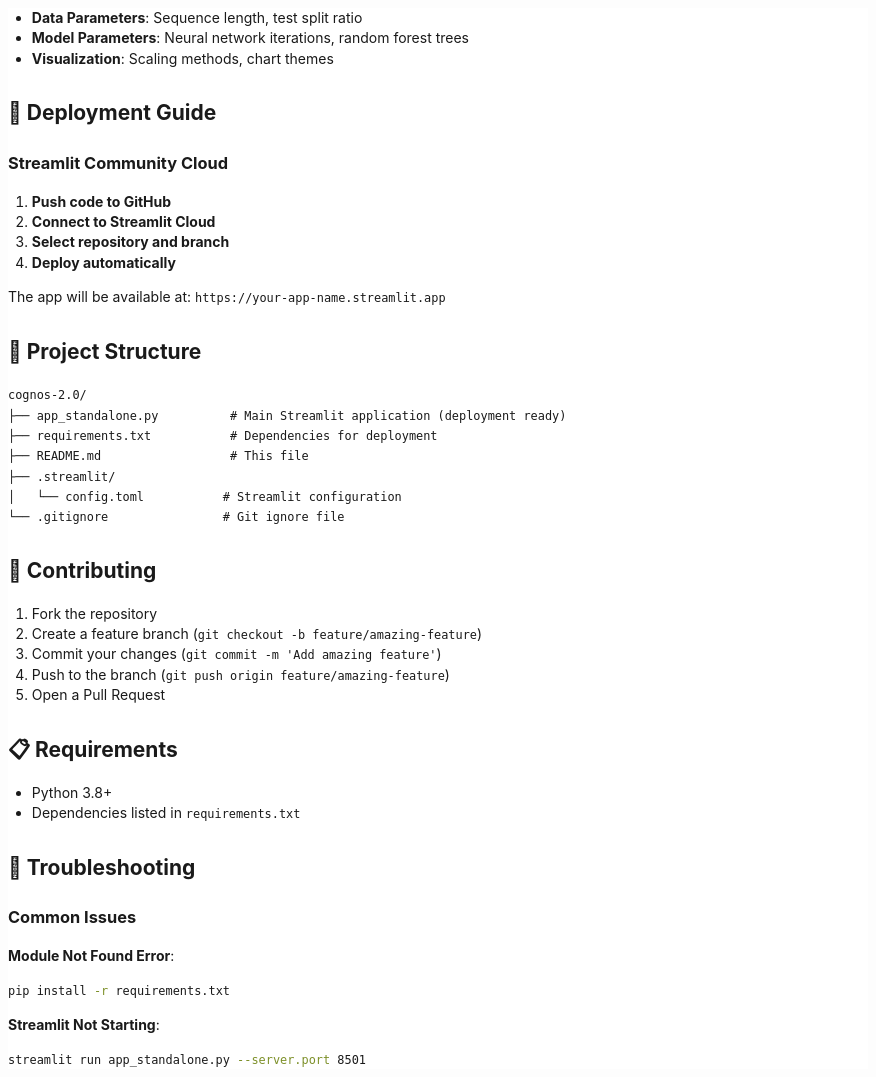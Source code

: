 - **Data Parameters**: Sequence length, test split ratio
- **Model Parameters**: Neural network iterations, random forest trees
- **Visualization**: Scaling methods, chart themes

## 🚀 Deployment Guide

### Streamlit Community Cloud

1. **Push code to GitHub**
2. **Connect to Streamlit Cloud**
3. **Select repository and branch**
4. **Deploy automatically**

The app will be available at: `https://your-app-name.streamlit.app`

## 📁 Project Structure

```
cognos-2.0/
├── app_standalone.py          # Main Streamlit application (deployment ready)
├── requirements.txt           # Dependencies for deployment
├── README.md                  # This file
├── .streamlit/
│   └── config.toml           # Streamlit configuration
└── .gitignore                # Git ignore file
```

## 🤝 Contributing

1. Fork the repository
2. Create a feature branch (`git checkout -b feature/amazing-feature`)
3. Commit your changes (`git commit -m 'Add amazing feature'`)
4. Push to the branch (`git push origin feature/amazing-feature`)
5. Open a Pull Request

## 📋 Requirements

- Python 3.8+
- Dependencies listed in `requirements.txt`

## 🐛 Troubleshooting

### Common Issues

**Module Not Found Error**:
```bash
pip install -r requirements.txt
```

**Streamlit Not Starting**:
```bash
streamlit run app_standalone.py --server.port 8501
```

